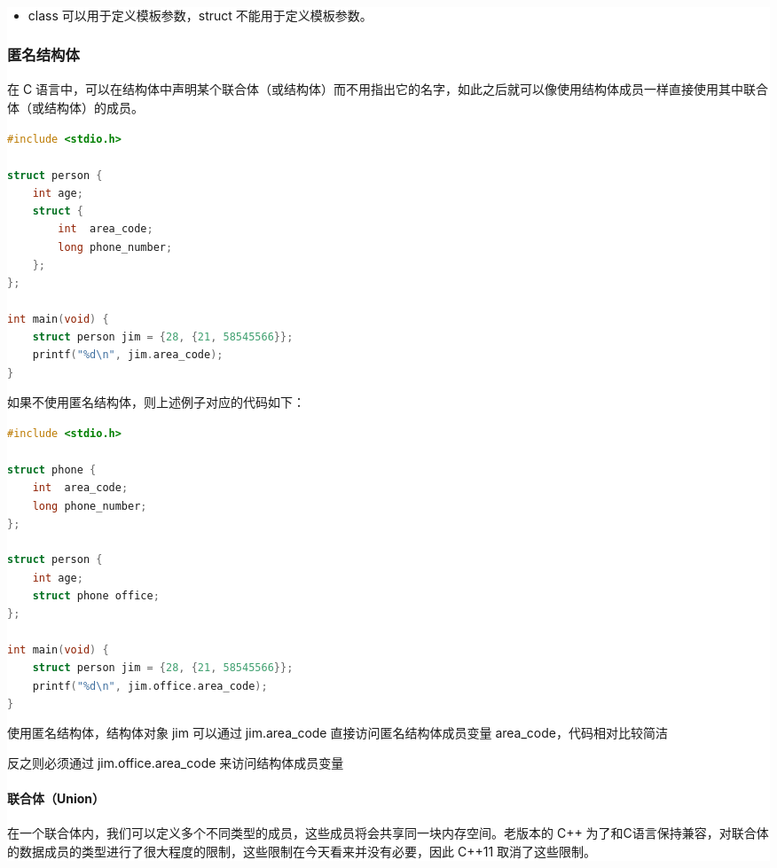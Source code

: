 * class 可以用于定义模板参数，struct 不能用于定义模板参数。



### 匿名结构体

在 C 语言中，可以在结构体中声明某个联合体（或结构体）而不用指出它的名字，如此之后就可以像使用结构体成员一样直接使用其中联合体（或结构体）的成员。

```c
#include <stdio.h>    

struct person {       
    int age;     
    struct {    
        int  area_code;    
        long phone_number;    
    };   
};    

int main(void) {  
    struct person jim = {28, {21, 58545566}}; 
    printf("%d\n", jim.area_code);       
}   
```

如果不使用匿名结构体，则上述例子对应的代码如下：

```c
#include <stdio.h>    

struct phone {  
    int  area_code;  
    long phone_number;  
};  

struct person {     
    int age;     
    struct phone office;  
};    

int main(void) {  
    struct person jim = {28, {21, 58545566}};  
    printf("%d\n", jim.office.area_code);       
}   
```

使用匿名结构体，结构体对象 jim 可以通过 jim.area_code 直接访问匿名结构体成员变量 area_code，代码相对比较简洁

反之则必须通过 jim.office.area_code 来访问结构体成员变量



#### 联合体（Union）

在一个联合体内，我们可以定义多个不同类型的成员，这些成员将会共享同一块内存空间。老版本的 C++ 为了和C语言保持兼容，对联合体的数据成员的类型进行了很大程度的限制，这些限制在今天看来并没有必要，因此 C++11 取消了这些限制。
